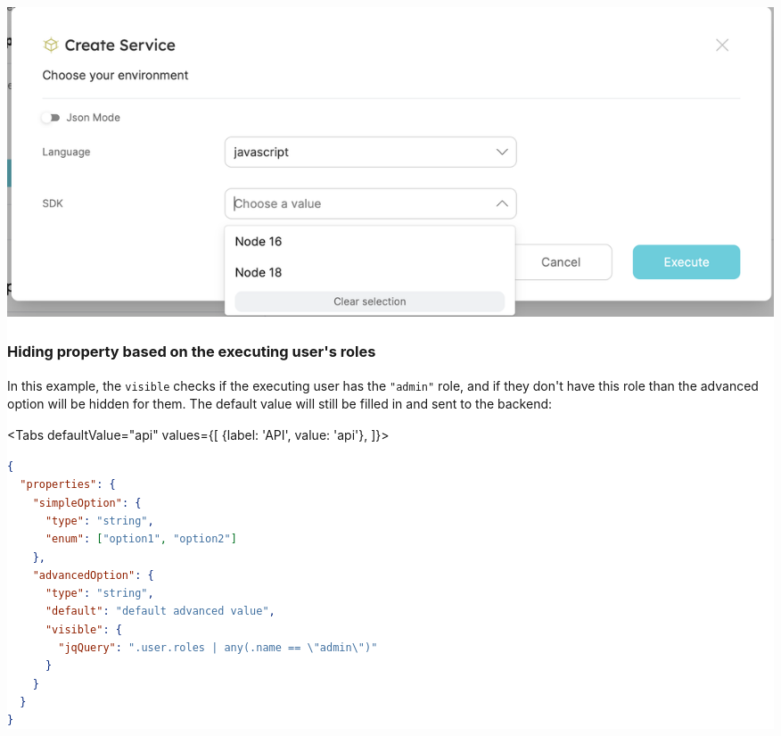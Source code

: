 </TabItem>
</Tabs>

![Cluster And Namespace Action](../../../static/img/software-catalog/blueprint/javascriptSDK.png)

### Hiding property based on the executing user's roles

In this example, the `visible` checks if the executing user has the `"admin"` role, and if they don't have this role than the advanced option will be hidden for them. The default value will still be filled in and sent to the backend:

<Tabs
defaultValue="api"
values={[
{label: 'API', value: 'api'},
]}>

<TabItem value="api">

```json showLineNumbers
{
  "properties": {
    "simpleOption": {
      "type": "string",
      "enum": ["option1", "option2"]
    },
    "advancedOption": {
      "type": "string",
      "default": "default advanced value",
      "visible": {
        "jqQuery": ".user.roles | any(.name == \"admin\")"
      }
    }
  }
}
```
